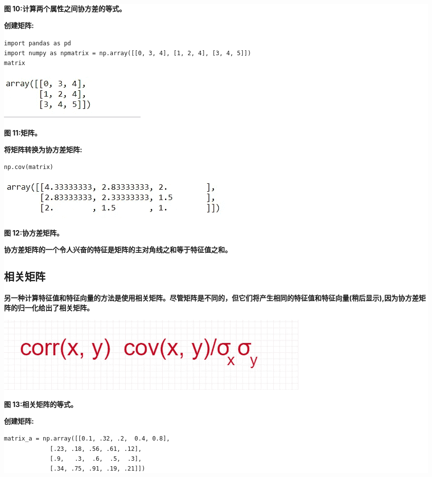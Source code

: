 **图 10:计算两个属性之间协方差的等式。**

**创建矩阵:**

```
import pandas as pd
import numpy as npmatrix = np.array([[0, 3, 4], [1, 2, 4], [3, 4, 5]]) 
matrix
```

**![](img/8f6a59ed53ce2ea7ab37cf1ce60d22a8.png)**

**图 11:矩阵。**

**将矩阵转换为协方差矩阵:**

```
np.cov(matrix)
```

**![](img/8d283025729393ddcde9c420554c72c0.png)**

**图 12:协方差矩阵。**

**协方差矩阵的一个令人兴奋的特征是矩阵的主对角线之和等于特征值之和。**

## ****相关矩阵****

**另一种计算特征值和特征向量的方法是使用相关矩阵。尽管矩阵是不同的，但它们将产生相同的特征值和特征向量(稍后显示),因为协方差矩阵的归一化给出了相关矩阵。**

**![](img/87ccc7bd968a2456ea50f1fe07572199.png)**

**图 13:相关矩阵的等式。**

**创建矩阵:**

```
matrix_a = np.array([[0.1, .32, .2,  0.4, 0.8], 
             [.23, .18, .56, .61, .12], 
             [.9,   .3,  .6,  .5,  .3],  
             [.34, .75, .91, .19, .21]])
```
